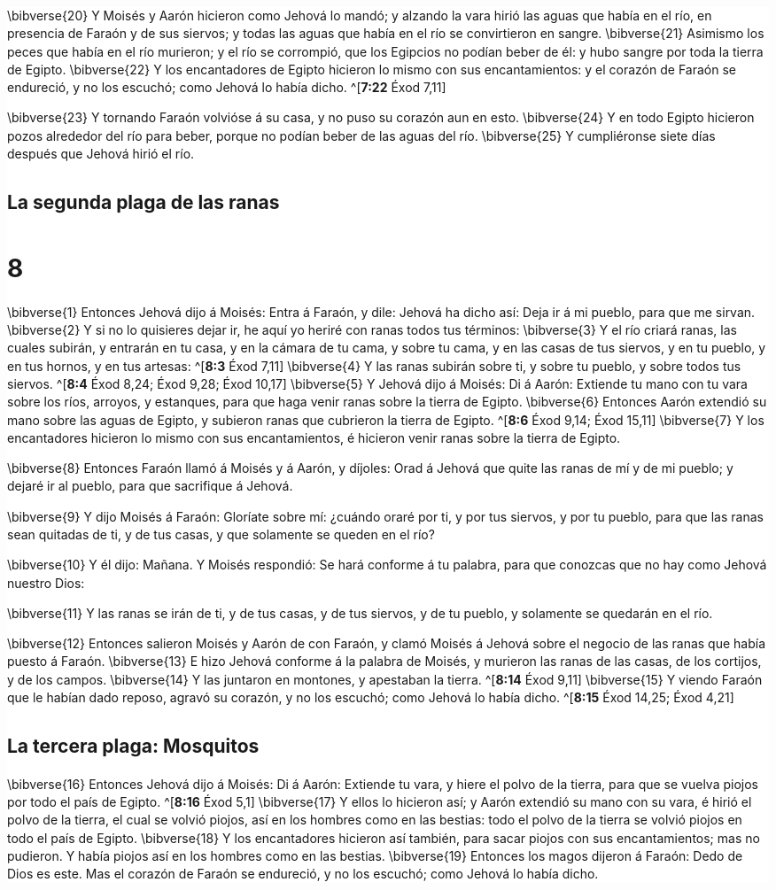 
\bibverse{20} Y Moisés y Aarón hicieron como Jehová lo mandó; y alzando la vara hirió las aguas que había en el río, en presencia de Faraón y de sus siervos; y todas las aguas que había en el río se convirtieron en sangre. \bibverse{21} Asimismo los peces que había en el río murieron; y el río se corrompió, que los Egipcios no podían beber de él: y hubo sangre por toda la tierra de Egipto. \bibverse{22} Y los encantadores de Egipto hicieron lo mismo con sus encantamientos: y el corazón de Faraón se endureció, y no los escuchó; como Jehová lo había dicho. ^[**7:22** Éxod 7,11] 


\bibverse{23} Y tornando Faraón volvióse á su casa, y no puso su corazón aun en esto. \bibverse{24} Y en todo Egipto hicieron pozos alrededor del río para beber, porque no podían beber de las aguas del río. \bibverse{25} Y cumpliéronse siete días después que Jehová hirió el río. 

## La segunda plaga de las ranas
# 8 
\bibverse{1} Entonces Jehová dijo á Moisés: Entra á Faraón, y dile: Jehová ha dicho así: Deja ir á mi pueblo, para que me sirvan. \bibverse{2} Y si no lo quisieres dejar ir, he aquí yo heriré con ranas todos tus términos: \bibverse{3} Y el río criará ranas, las cuales subirán, y entrarán en tu casa, y en la cámara de tu cama, y sobre tu cama, y en las casas de tus siervos, y en tu pueblo, y en tus hornos, y en tus artesas: ^[**8:3** Éxod 7,11] \bibverse{4} Y las ranas subirán sobre ti, y sobre tu pueblo, y sobre todos tus siervos. ^[**8:4** Éxod 8,24; Éxod 9,28; Éxod 10,17] \bibverse{5} Y Jehová dijo á Moisés: Di á Aarón: Extiende tu mano con tu vara sobre los ríos, arroyos, y estanques, para que haga venir ranas sobre la tierra de Egipto. \bibverse{6} Entonces Aarón extendió su mano sobre las aguas de Egipto, y subieron ranas que cubrieron la tierra de Egipto. ^[**8:6** Éxod 9,14; Éxod 15,11] \bibverse{7} Y los encantadores hicieron lo mismo con sus encantamientos, é hicieron venir ranas sobre la tierra de Egipto. 
  

\bibverse{8} Entonces Faraón llamó á Moisés y á Aarón, y díjoles: Orad á Jehová que quite las ranas de mí y de mi pueblo; y dejaré ir al pueblo, para que sacrifique á Jehová. 

\bibverse{9} Y dijo Moisés á Faraón: Gloríate sobre mí: ¿cuándo oraré por ti, y por tus siervos, y por tu pueblo, para que las ranas sean quitadas de ti, y de tus casas, y que solamente se queden en el río? 

\bibverse{10} Y él dijo: Mañana. Y Moisés respondió: Se hará conforme á tu palabra, para que conozcas que no hay como Jehová nuestro Dios: 

\bibverse{11} Y las ranas se irán de ti, y de tus casas, y de tus siervos, y de tu pueblo, y solamente se quedarán en el río. 

\bibverse{12} Entonces salieron Moisés y Aarón de con Faraón, y clamó Moisés á Jehová sobre el negocio de las ranas que había puesto á Faraón. \bibverse{13} E hizo Jehová conforme á la palabra de Moisés, y murieron las ranas de las casas, de los cortijos, y de los campos. \bibverse{14} Y las juntaron en montones, y apestaban la tierra. ^[**8:14** Éxod 9,11] \bibverse{15} Y viendo Faraón que le habían dado reposo, agravó su corazón, y no los escuchó; como Jehová lo había dicho. ^[**8:15** Éxod 14,25; Éxod 4,21] 
 

## La tercera plaga: Mosquitos
\bibverse{16} Entonces Jehová dijo á Moisés: Di á Aarón: Extiende tu vara, y hiere el polvo de la tierra, para que se vuelva piojos por todo el país de Egipto. ^[**8:16** Éxod 5,1] \bibverse{17} Y ellos lo hicieron así; y Aarón extendió su mano con su vara, é hirió el polvo de la tierra, el cual se volvió piojos, así en los hombres como en las bestias: todo el polvo de la tierra se volvió piojos en todo el país de Egipto. \bibverse{18} Y los encantadores hicieron así también, para sacar piojos con sus encantamientos; mas no pudieron. Y había piojos así en los hombres como en las bestias. \bibverse{19} Entonces los magos dijeron á Faraón: Dedo de Dios es este. Mas el corazón de Faraón se endureció, y no los escuchó; como Jehová lo había dicho. 
